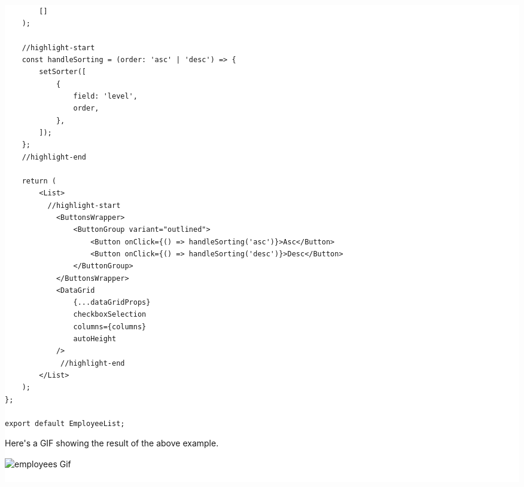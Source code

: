```tsx title="src/pages/employees.tsx"
        []
    );

    //highlight-start
    const handleSorting = (order: 'asc' | 'desc') => {
        setSorter([
            {
                field: 'level',
                order,
            },
        ]);
    };
    //highlight-end

    return (
        <List>
          //highlight-start
            <ButtonsWrapper>
                <ButtonGroup variant="outlined">
                    <Button onClick={() => handleSorting('asc')}>Asc</Button>
                    <Button onClick={() => handleSorting('desc')}>Desc</Button>
                </ButtonGroup>
            </ButtonsWrapper>
            <DataGrid
                {...dataGridProps}
                checkboxSelection
                columns={columns}
                autoHeight
            />
             //highlight-end
        </List>
    );
};

export default EmployeeList;
```


Here's a GIF showing the result of the above example.

<div class="img-container">
    <div class="window">
        <div class="control red"></div>
        <div class="control orange"></div>
        <div class="control green"></div>
    </div>
    <img src="https://refine.ams3.cdn.digitaloceanspaces.com/blog/2022-08-23-mui-usedatagrid/employees_gif.gif" alt="employees Gif" />
</div>

<br/>


